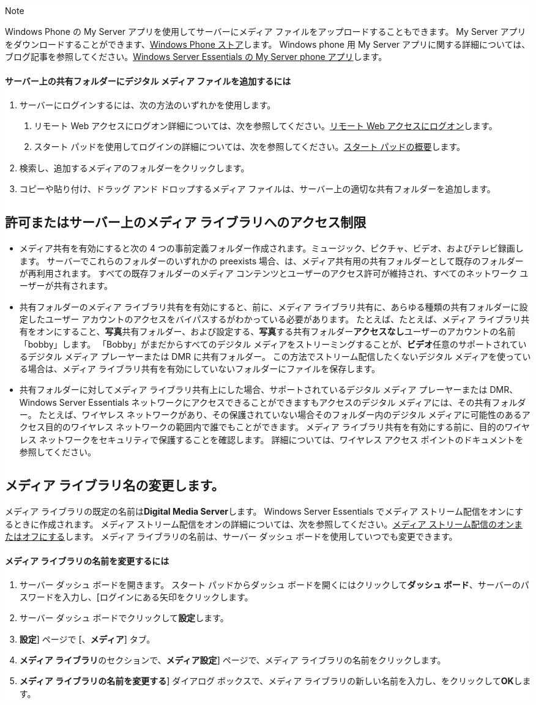 > [!NOTE]
>  Windows Phone の My Server アプリを使用してサーバーにメディア ファイルをアップロードすることもできます。 My Server アプリをダウンロードすることができます、[Windows Phone ストア](http://www.windowsphone.com/store/app/my-server/6c2f98d5-6fcf-4e1d-b8b1-cde62ea1a94a)します。 Windows phone 用 My Server アプリに関する詳細については、ブログ記事を参照してください。[Windows Server Essentials の My Server phone アプリ](http://blogs.technet.com/b/sbs/archive/2012/09/18/my-server-phone-app-for-windows-server-2012-essentials.aspx)します。  
  
#### <a name="to-add-digital-media-files-to-shared-folders-on-the-server"></a>サーバー上の共有フォルダーにデジタル メディア ファイルを追加するには  
  
1.  サーバーにログインするには、次の方法のいずれかを使用します。  
  
    1.  リモート Web アクセスにログオン詳細については、次を参照してください。[リモート Web アクセスにログオン](../use/Use-Remote-Web-Access-in-Windows-Server-Essentials.md#BKMK_1)します。  
  
    2.  スタート パッドを使用してログインの詳細については、次を参照してください。[スタート パッドの概要](Overview-of-the-Launchpad-in-Windows-Server-Essentials.md)します。  
  
2.  検索し、追加するメディアのフォルダーをクリックします。  
  
3.  コピーや貼り付け、ドラッグ アンド ドロップするメディア ファイルは、サーバー上の適切な共有フォルダーを追加します。  
  
##  <a name="BKMK_6"></a>許可またはサーバー上のメディア ライブラリへのアクセス制限  
  
-   メディア共有を有効にすると次の 4 つの事前定義フォルダー作成されます。ミュージック、ピクチャ、ビデオ、およびテレビ録画します。 サーバーでこれらのフォルダーのいずれかの preexists 場合、は、メディア共有用の共有フォルダーとして既存のフォルダーが再利用されます。 すべての既存フォルダーのメディア コンテンツとユーザーのアクセス許可が維持され、すべてのネットワーク ユーザーが共有されます。  
  
-   共有フォルダーのメディア ライブラリ共有を有効にすると、前に、メディア ライブラリ共有に、あらゆる種類の共有フォルダーに設定したユーザー アカウントのアクセスをバイパスするがわかっている必要があります。 たとえば、たとえば、メディア ライブラリ共有をオンにすること、**写真**共有フォルダー、および設定する、**写真**する共有フォルダー**アクセスなし**ユーザーのアカウントの名前「bobby」します。 「Bobby」がまだからすべてのデジタル メディアをストリーミングすることが、**ビデオ**任意のサポートされているデジタル メディア プレーヤーまたは DMR に共有フォルダー。 この方法でストリーム配信したくないデジタル メディアを使っている場合は、メディア ライブラリ共有を有効にしていないフォルダーにファイルを保存します。  
  
-   共有フォルダーに対してメディア ライブラリ共有上にした場合、サポートされているデジタル メディア プレーヤーまたは DMR、Windows Server Essentials ネットワークにアクセスできることができますもアクセスのデジタル メディアには、その共有フォルダー。 たとえば、ワイヤレス ネットワークがあり、その保護されていない場合そのフォルダー内のデジタル メディアに可能性のあるアクセス目的のワイヤレス ネットワークの範囲内で誰でもことができます。 メディア ライブラリ共有を有効にする前に、目的のワイヤレス ネットワークをセキュリティで保護することを確認します。 詳細については、ワイヤレス アクセス ポイントのドキュメントを参照してください。  
  
##  <a name="BKMK_8"></a>メディア ライブラリ名の変更します。  
 メディア ライブラリの既定の名前は**Digital Media Server**します。 Windows Server Essentials でメディア ストリーム配信をオンにするときに作成されます。 メディア ストリーム配信をオンの詳細については、次を参照してください。[メディア ストリーム配信のオンまたはオフにする](Manage-Digital-Media-in-Windows-Server-Essentials.md#BKMK_2.5)します。 メディア ライブラリの名前は、サーバー ダッシュ ボードを使用していつでも変更できます。  
  
#### <a name="to-rename-the-media-library"></a>メディア ライブラリの名前を変更するには  
  
1.  サーバー ダッシュ ボードを開きます。 スタート パッドからダッシュ ボードを開くにはクリックして**ダッシュ ボード**、サーバーのパスワードを入力し、[ログインにある矢印をクリックします。  
  
2.  サーバー ダッシュ ボードでクリックして**設定**します。  
  
3.  **設定**] ページで [、**メディア**] タブ。  
  
4.  **メディア ライブラリ**のセクションで、**メディア設定**] ページで、メディア ライブラリの名前をクリックします。  
  
5.  **メディア ライブラリの名前を変更する**] ダイアログ ボックスで、メディア ライブラリの新しい名前を入力し、をクリックして**OK**します。  
  